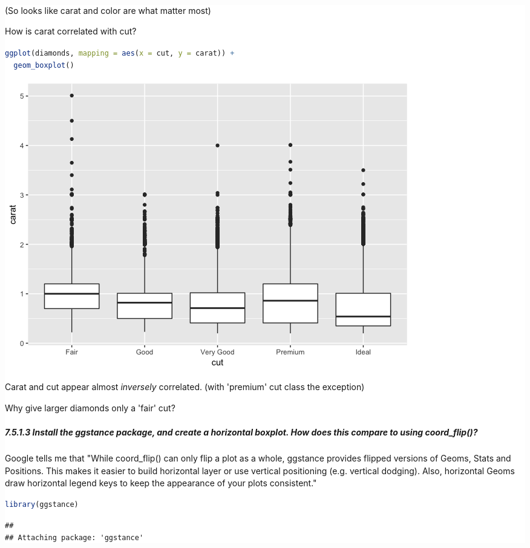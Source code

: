 (So looks like carat and color are what matter most)

How is carat correlated with cut?

```r
ggplot(diamonds, mapping = aes(x = cut, y = carat)) +
  geom_boxplot()
```

![](DataExp_part1_2017-05-28_files/figure-html/unnamed-chunk-12-1.png)

Carat and cut appear almost _inversely_ correlated.
(with 'premium' cut class the exception)

Why give larger diamonds only a 'fair' cut?

##### 7.5.1.3  Install the ggstance package, and create a horizontal boxplot. How does this compare to using coord_flip()?

Google tells me that "While coord_flip() can only flip a plot as a whole, ggstance provides flipped versions of Geoms, Stats and Positions. This makes it easier to build horizontal layer or use vertical positioning (e.g. vertical dodging). Also, horizontal Geoms draw horizontal legend keys to keep the appearance of your plots consistent."


```r
library(ggstance)
```

```
## 
## Attaching package: 'ggstance'
```
